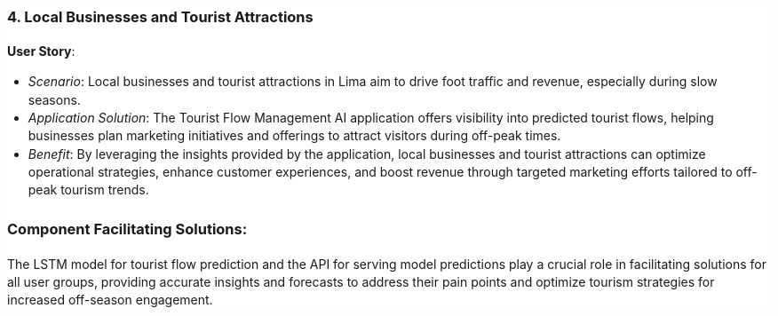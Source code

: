 ### 4. Local Businesses and Tourist Attractions

**User Story**:
- *Scenario*: Local businesses and tourist attractions in Lima aim to drive foot traffic and revenue, especially during slow seasons.
- *Application Solution*: The Tourist Flow Management AI application offers visibility into predicted tourist flows, helping businesses plan marketing initiatives and offerings to attract visitors during off-peak times.
- *Benefit*: By leveraging the insights provided by the application, local businesses and tourist attractions can optimize operational strategies, enhance customer experiences, and boost revenue through targeted marketing efforts tailored to off-peak tourism trends.

### Component Facilitating Solutions:
The LSTM model for tourist flow prediction and the API for serving model predictions play a crucial role in facilitating solutions for all user groups, providing accurate insights and forecasts to address their pain points and optimize tourism strategies for increased off-season engagement.